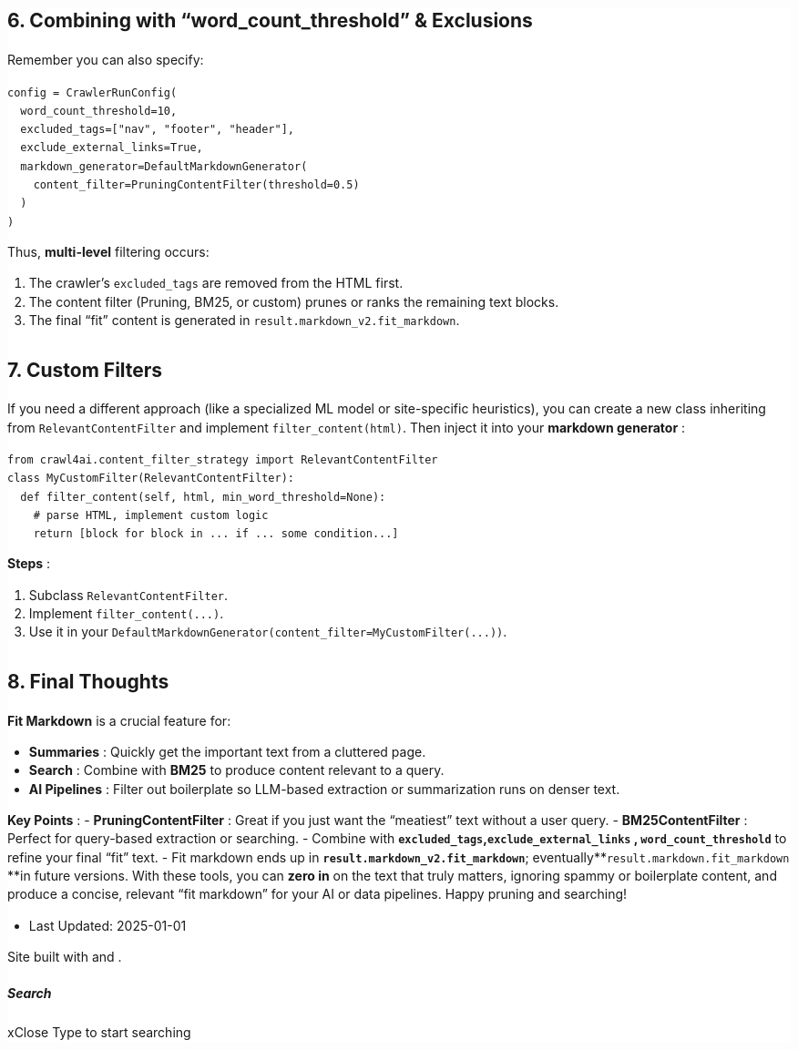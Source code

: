## 6. Combining with “word_count_threshold” & Exclusions
Remember you can also specify:
```
config = CrawlerRunConfig(
  word_count_threshold=10,
  excluded_tags=["nav", "footer", "header"],
  exclude_external_links=True,
  markdown_generator=DefaultMarkdownGenerator(
    content_filter=PruningContentFilter(threshold=0.5)
  )
)

```

Thus, **multi-level** filtering occurs:
  1. The crawler’s `excluded_tags` are removed from the HTML first. 
  2. The content filter (Pruning, BM25, or custom) prunes or ranks the remaining text blocks. 
  3. The final “fit” content is generated in `result.markdown_v2.fit_markdown`.


## 7. Custom Filters
If you need a different approach (like a specialized ML model or site-specific heuristics), you can create a new class inheriting from `RelevantContentFilter` and implement `filter_content(html)`. Then inject it into your **markdown generator** :
```
from crawl4ai.content_filter_strategy import RelevantContentFilter
class MyCustomFilter(RelevantContentFilter):
  def filter_content(self, html, min_word_threshold=None):
    # parse HTML, implement custom logic
    return [block for block in ... if ... some condition...]

```

**Steps** :
  1. Subclass `RelevantContentFilter`. 
  2. Implement `filter_content(...)`. 
  3. Use it in your `DefaultMarkdownGenerator(content_filter=MyCustomFilter(...))`.


## 8. Final Thoughts
**Fit Markdown** is a crucial feature for:
  * **Summaries** : Quickly get the important text from a cluttered page. 
  * **Search** : Combine with **BM25** to produce content relevant to a query. 
  * **AI Pipelines** : Filter out boilerplate so LLM-based extraction or summarization runs on denser text.


**Key Points** : - **PruningContentFilter** : Great if you just want the “meatiest” text without a user query. - **BM25ContentFilter** : Perfect for query-based extraction or searching. - Combine with **`excluded_tags`,`exclude_external_links` , `word_count_threshold`** to refine your final “fit” text. - Fit markdown ends up in **`result.markdown_v2.fit_markdown`**; eventually**`result.markdown.fit_markdown`**in future versions.
With these tools, you can **zero in** on the text that truly matters, ignoring spammy or boilerplate content, and produce a concise, relevant “fit markdown” for your AI or data pipelines. Happy pruning and searching!
  * Last Updated: 2025-01-01


Site built with and . 
##### Search
xClose
Type to start searching
